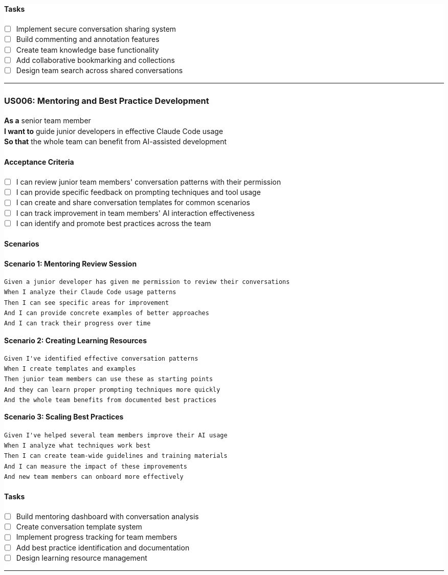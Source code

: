 #### **Tasks**
- [ ] Implement secure conversation sharing system
- [ ] Build commenting and annotation features
- [ ] Create team knowledge base functionality
- [ ] Add collaborative bookmarking and collections
- [ ] Design team search across shared conversations

---

### **US006: Mentoring and Best Practice Development**

**As a** senior team member  
**I want to** guide junior developers in effective Claude Code usage  
**So that** the whole team can benefit from AI-assisted development

#### **Acceptance Criteria**
- [ ] I can review junior team members' conversation patterns with their permission
- [ ] I can provide specific feedback on prompting techniques and tool usage
- [ ] I can create and share conversation templates for common scenarios
- [ ] I can track improvement in team members' AI interaction effectiveness
- [ ] I can identify and promote best practices across the team

#### **Scenarios**

**Scenario 1: Mentoring Review Session**
```
Given a junior developer has given me permission to review their conversations
When I analyze their Claude Code usage patterns
Then I can see specific areas for improvement
And I can provide concrete examples of better approaches
And I can track their progress over time
```

**Scenario 2: Creating Learning Resources**
```
Given I've identified effective conversation patterns
When I create templates and examples
Then junior team members can use these as starting points
And they can learn proper prompting techniques more quickly
And the whole team benefits from documented best practices
```

**Scenario 3: Scaling Best Practices**
```
Given I've helped several team members improve their AI usage
When I analyze what techniques work best
Then I can create team-wide guidelines and training materials
And I can measure the impact of these improvements
And new team members can onboard more effectively
```

#### **Tasks**
- [ ] Build mentoring dashboard with conversation analysis
- [ ] Create conversation template system
- [ ] Implement progress tracking for team members
- [ ] Add best practice identification and documentation
- [ ] Design learning resource management

---